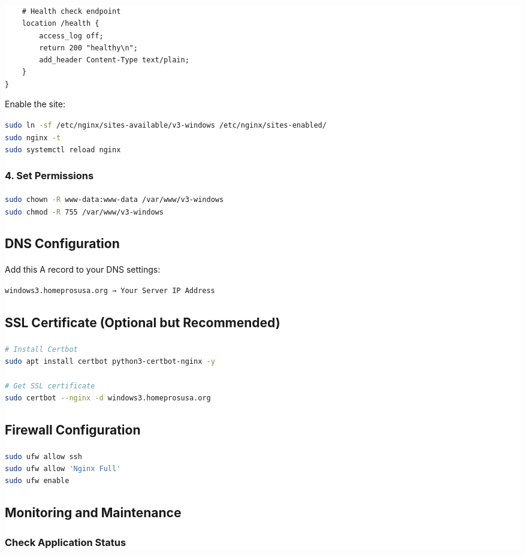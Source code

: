 ```nginx
    # Health check endpoint
    location /health {
        access_log off;
        return 200 "healthy\n";
        add_header Content-Type text/plain;
    }
}
```

Enable the site:

```bash
sudo ln -sf /etc/nginx/sites-available/v3-windows /etc/nginx/sites-enabled/
sudo nginx -t
sudo systemctl reload nginx
```

### 4. Set Permissions

```bash
sudo chown -R www-data:www-data /var/www/v3-windows
sudo chmod -R 755 /var/www/v3-windows
```

## DNS Configuration

Add this A record to your DNS settings:

```
windows3.homeprosusa.org → Your Server IP Address
```

## SSL Certificate (Optional but Recommended)

```bash
# Install Certbot
sudo apt install certbot python3-certbot-nginx -y

# Get SSL certificate
sudo certbot --nginx -d windows3.homeprosusa.org
```

## Firewall Configuration

```bash
sudo ufw allow ssh
sudo ufw allow 'Nginx Full'
sudo ufw enable
```

## Monitoring and Maintenance

### Check Application Status
